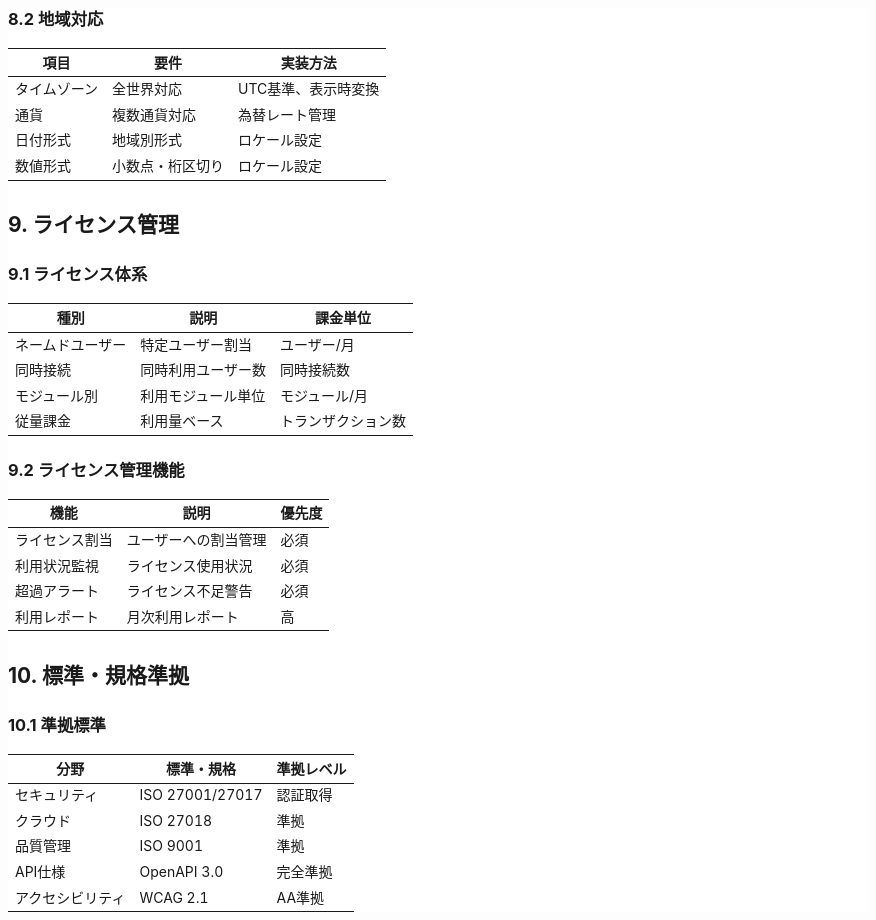 ### 8.2 地域対応
| 項目 | 要件 | 実装方法 |
|------|------|----------|
| タイムゾーン | 全世界対応 | UTC基準、表示時変換 |
| 通貨 | 複数通貨対応 | 為替レート管理 |
| 日付形式 | 地域別形式 | ロケール設定 |
| 数値形式 | 小数点・桁区切り | ロケール設定 |

## 9. ライセンス管理

### 9.1 ライセンス体系
| 種別 | 説明 | 課金単位 |
|------|------|----------|
| ネームドユーザー | 特定ユーザー割当 | ユーザー/月 |
| 同時接続 | 同時利用ユーザー数 | 同時接続数 |
| モジュール別 | 利用モジュール単位 | モジュール/月 |
| 従量課金 | 利用量ベース | トランザクション数 |

### 9.2 ライセンス管理機能
| 機能 | 説明 | 優先度 |
|------|------|--------|
| ライセンス割当 | ユーザーへの割当管理 | 必須 |
| 利用状況監視 | ライセンス使用状況 | 必須 |
| 超過アラート | ライセンス不足警告 | 必須 |
| 利用レポート | 月次利用レポート | 高 |

## 10. 標準・規格準拠

### 10.1 準拠標準
| 分野 | 標準・規格 | 準拠レベル |
|------|-----------|-----------|
| セキュリティ | ISO 27001/27017 | 認証取得 |
| クラウド | ISO 27018 | 準拠 |
| 品質管理 | ISO 9001 | 準拠 |
| API仕様 | OpenAPI 3.0 | 完全準拠 |
| アクセシビリティ | WCAG 2.1 | AA準拠 |
